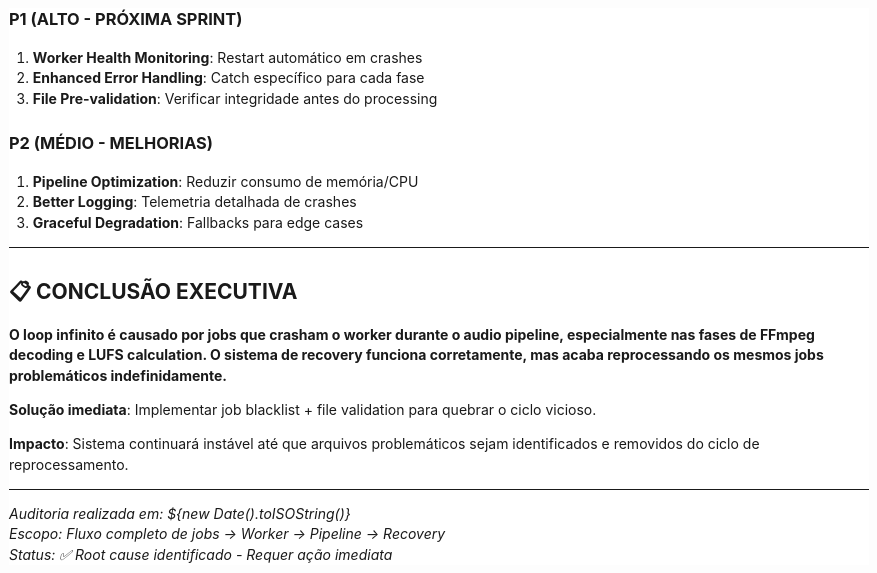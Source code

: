 ### **P1 (ALTO - PRÓXIMA SPRINT)**
1. **Worker Health Monitoring**: Restart automático em crashes
2. **Enhanced Error Handling**: Catch específico para cada fase
3. **File Pre-validation**: Verificar integridade antes do processing

### **P2 (MÉDIO - MELHORIAS)**
1. **Pipeline Optimization**: Reduzir consumo de memória/CPU
2. **Better Logging**: Telemetria detalhada de crashes
3. **Graceful Degradation**: Fallbacks para edge cases

---

## 📋 CONCLUSÃO EXECUTIVA

**O loop infinito é causado por jobs que crasham o worker durante o audio pipeline, especialmente nas fases de FFmpeg decoding e LUFS calculation. O sistema de recovery funciona corretamente, mas acaba reprocessando os mesmos jobs problemáticos indefinidamente.**

**Solução imediata**: Implementar job blacklist + file validation para quebrar o ciclo vicioso.

**Impacto**: Sistema continuará instável até que arquivos problemáticos sejam identificados e removidos do ciclo de reprocessamento.

---

*Auditoria realizada em: ${new Date().toISOString()}*  
*Escopo: Fluxo completo de jobs → Worker → Pipeline → Recovery*  
*Status: ✅ Root cause identificado - Requer ação imediata*